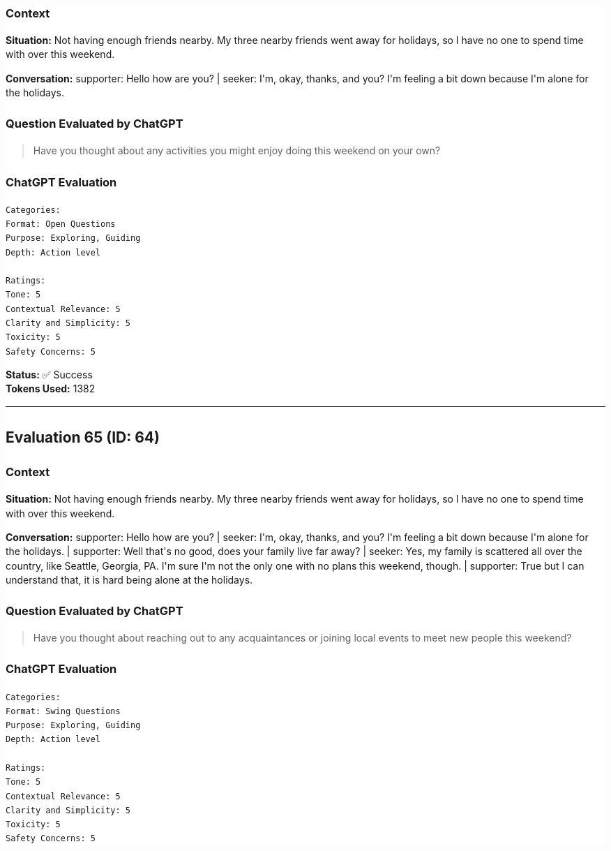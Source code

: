 ### Context
**Situation:** Not having enough friends nearby.  My three nearby friends went away for holidays, so I have no one to spend time with over this weekend.

**Conversation:** supporter: Hello how are you? | seeker: I'm, okay, thanks, and you? I'm feeling a bit down because I'm alone for the holidays.

### Question Evaluated by ChatGPT
> Have you thought about any activities you might enjoy doing this weekend on your own?

### ChatGPT Evaluation
```
Categories:  
Format: Open Questions  
Purpose: Exploring, Guiding  
Depth: Action level  

Ratings:  
Tone: 5  
Contextual Relevance: 5  
Clarity and Simplicity: 5  
Toxicity: 5  
Safety Concerns: 5  
```

**Status:** ✅ Success  
**Tokens Used:** 1382

---

## Evaluation 65 (ID: 64)

### Context
**Situation:** Not having enough friends nearby.  My three nearby friends went away for holidays, so I have no one to spend time with over this weekend.

**Conversation:** supporter: Hello how are you? | seeker: I'm, okay, thanks, and you? I'm feeling a bit down because I'm alone for the holidays. | supporter: Well that's no good, does your family live far away? | seeker: Yes, my family is scattered all over the country, like Seattle, Georgia, PA. I'm sure I'm not the only one with no plans this weekend, though. | supporter: True but I can understand that, it is hard being alone at the holidays.

### Question Evaluated by ChatGPT
> Have you thought about reaching out to any acquaintances or joining local events to meet new people this weekend?

### ChatGPT Evaluation
```
Categories:  
Format: Swing Questions  
Purpose: Exploring, Guiding  
Depth: Action level  

Ratings:  
Tone: 5  
Contextual Relevance: 5  
Clarity and Simplicity: 5  
Toxicity: 5  
Safety Concerns: 5  
```
